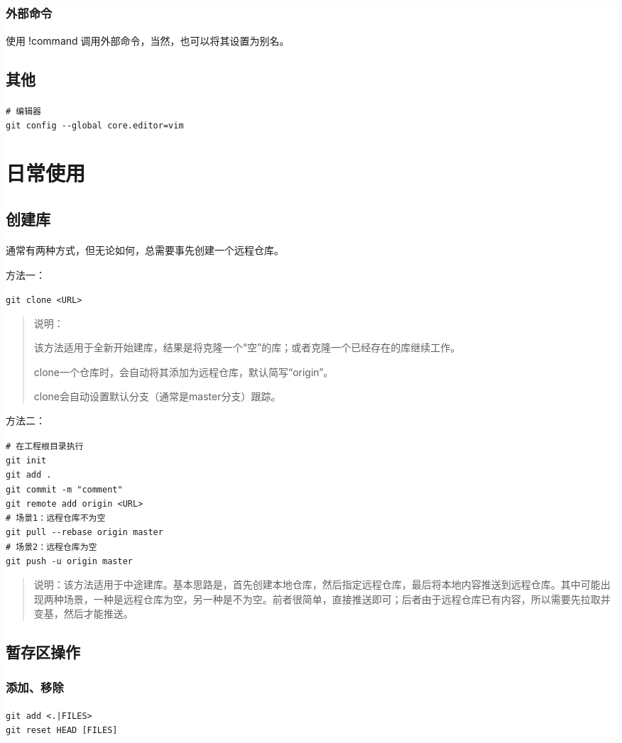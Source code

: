 ### 外部命令

使用 !command 调用外部命令，当然，也可以将其设置为别名。

## 其他

```git
# 编辑器
git config --global core.editor=vim
```

# 日常使用

## 创建库

通常有两种方式，但无论如何，总需要事先创建一个远程仓库。

方法一：

```shell
git clone <URL>
```

> 说明：
>
> 该方法适用于全新开始建库，结果是将克隆一个“空”的库；或者克隆一个已经存在的库继续工作。
>
> clone一个仓库时，会自动将其添加为远程仓库，默认简写“origin”。
>
> clone会自动设置默认分支（通常是master分支）跟踪。

方法二：

```shell
# 在工程根目录执行
git init
git add .
git commit -m "comment"
git remote add origin <URL>
# 场景1：远程仓库不为空
git pull --rebase origin master
# 场景2：远程仓库为空
git push -u origin master
```

> 说明：该方法适用于中途建库。基本思路是，首先创建本地仓库，然后指定远程仓库，最后将本地内容推送到远程仓库。其中可能出现两种场景，一种是远程仓库为空，另一种是不为空。前者很简单，直接推送即可；后者由于远程仓库已有内容，所以需要先拉取并变基，然后才能推送。

## 暂存区操作

### 添加、移除

```shell
git add <.|FILES>
git reset HEAD [FILES]
```
